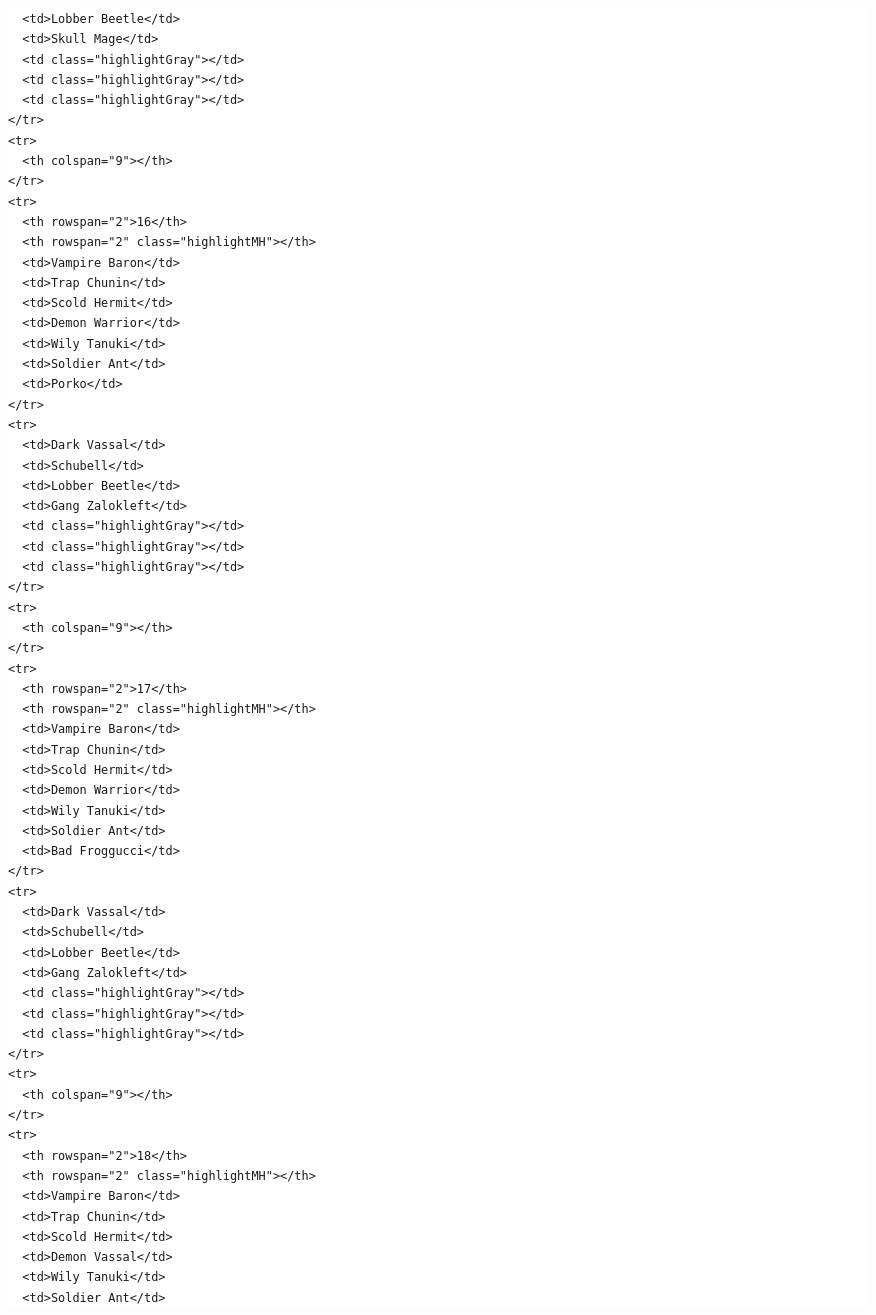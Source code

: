       <td>Lobber Beetle</td>
      <td>Skull Mage</td>
      <td class="highlightGray"></td>
      <td class="highlightGray"></td>
      <td class="highlightGray"></td>
    </tr>
    <tr>
      <th colspan="9"></th>
    </tr>
    <tr>
      <th rowspan="2">16</th>
      <th rowspan="2" class="highlightMH"></th>
      <td>Vampire Baron</td>
      <td>Trap Chunin</td>
      <td>Scold Hermit</td>
      <td>Demon Warrior</td>
      <td>Wily Tanuki</td>
      <td>Soldier Ant</td>
      <td>Porko</td>
    </tr>
    <tr>
      <td>Dark Vassal</td>
      <td>Schubell</td>
      <td>Lobber Beetle</td>
      <td>Gang Zalokleft</td>
      <td class="highlightGray"></td>
      <td class="highlightGray"></td>
      <td class="highlightGray"></td>
    </tr>
    <tr>
      <th colspan="9"></th>
    </tr>
    <tr>
      <th rowspan="2">17</th>
      <th rowspan="2" class="highlightMH"></th>
      <td>Vampire Baron</td>
      <td>Trap Chunin</td>
      <td>Scold Hermit</td>
      <td>Demon Warrior</td>
      <td>Wily Tanuki</td>
      <td>Soldier Ant</td>
      <td>Bad Froggucci</td>
    </tr>
    <tr>
      <td>Dark Vassal</td>
      <td>Schubell</td>
      <td>Lobber Beetle</td>
      <td>Gang Zalokleft</td>
      <td class="highlightGray"></td>
      <td class="highlightGray"></td>
      <td class="highlightGray"></td>
    </tr>
    <tr>
      <th colspan="9"></th>
    </tr>
    <tr>
      <th rowspan="2">18</th>
      <th rowspan="2" class="highlightMH"></th>
      <td>Vampire Baron</td>
      <td>Trap Chunin</td>
      <td>Scold Hermit</td>
      <td>Demon Vassal</td>
      <td>Wily Tanuki</td>
      <td>Soldier Ant</td>